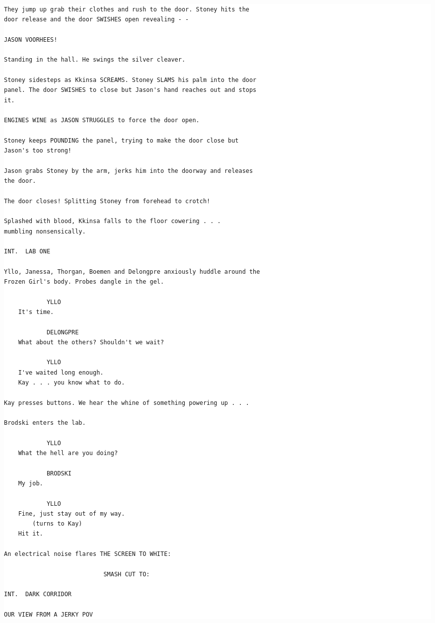 	They jump up grab their clothes and rush to the door. Stoney hits the 
	door release and the door SWISHES open revealing - -

	JASON VOORHEES!

	Standing in the hall. He swings the silver cleaver.

	Stoney sidesteps as Kkinsa SCREAMS. Stoney SLAMS his palm into the door 
	panel. The door SWISHES to close but Jason's hand reaches out and stops 
	it.

	ENGINES WINE as JASON STRUGGLES to force the door open.

	Stoney keeps POUNDING the panel, trying to make the door close but 
	Jason's too strong!

	Jason grabs Stoney by the arm, jerks him into the doorway and releases 
	the door.

	The door closes! Splitting Stoney from forehead to crotch!

	Splashed with blood, Kkinsa falls to the floor cowering . . .
	mumbling nonsensically. 

	INT.  LAB ONE

	Yllo, Janessa, Thorgan, Boemen and Delongpre anxiously huddle around the 
	Frozen Girl's body. Probes dangle in the gel.

				YLLO
		It's time.

				DELONGPRE
		What about the others? Shouldn't we wait?

				YLLO
		I've waited long enough.
		Kay . . . you know what to do.

	Kay presses buttons. We hear the whine of something powering up . . .

	Brodski enters the lab.

				YLLO
		What the hell are you doing?

				BRODSKI
		My job.

				YLLO
		Fine, just stay out of my way.
			(turns to Kay)
		Hit it. 

	An electrical noise flares THE SCREEN TO WHITE:

								SMASH CUT TO:

	INT.  DARK CORRIDOR

	OUR VIEW FROM A JERKY POV
